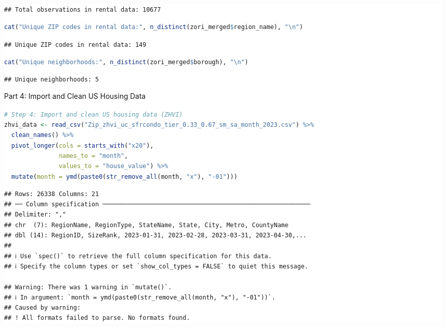     ## Total observations in rental data: 10677

``` r
cat("Unique ZIP codes in rental data:", n_distinct(zori_merged$region_name), "\n")
```

    ## Unique ZIP codes in rental data: 149

``` r
cat("Unique neighborhoods:", n_distinct(zori_merged$borough), "\n")
```

    ## Unique neighborhoods: 5

Part 4: Import and Clean US Housing Data

``` r
# Step 4: Import and clean US housing data (ZHVI)
zhvi_data <- read_csv("Zip_zhvi_uc_sfrcondo_tier_0.33_0.67_sm_sa_month_2023.csv") %>%
  clean_names() %>%
  pivot_longer(cols = starts_with("x20"), 
               names_to = "month", 
               values_to = "house_value") %>%
  mutate(month = ymd(paste0(str_remove_all(month, "x"), "-01")))
```

    ## Rows: 26338 Columns: 21
    ## ── Column specification ─────────────────────────────────────────────────────────
    ## Delimiter: ","
    ## chr  (7): RegionName, RegionType, StateName, State, City, Metro, CountyName
    ## dbl (14): RegionID, SizeRank, 2023-01-31, 2023-02-28, 2023-03-31, 2023-04-30,...
    ## 
    ## ℹ Use `spec()` to retrieve the full column specification for this data.
    ## ℹ Specify the column types or set `show_col_types = FALSE` to quiet this message.

    ## Warning: There was 1 warning in `mutate()`.
    ## ℹ In argument: `month = ymd(paste0(str_remove_all(month, "x"), "-01"))`.
    ## Caused by warning:
    ## ! All formats failed to parse. No formats found.
